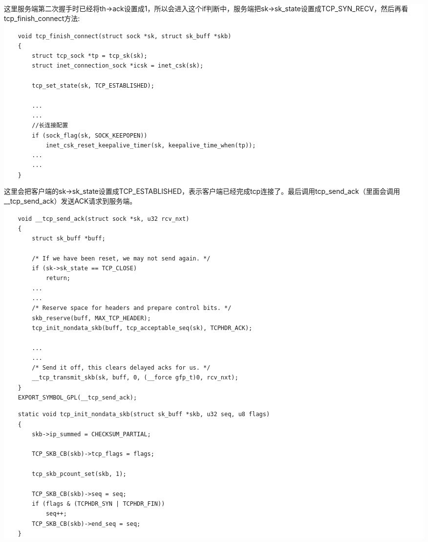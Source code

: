 这里服务端第二次握手时已经将th->ack设置成1，所以会进入这个if判断中，服务端把sk->sk_state设置成TCP_SYN_RECV，然后再看tcp_finish_connect方法:

```
	void tcp_finish_connect(struct sock *sk, struct sk_buff *skb)
	{
		struct tcp_sock *tp = tcp_sk(sk);
		struct inet_connection_sock *icsk = inet_csk(sk);
	
		tcp_set_state(sk, TCP_ESTABLISHED);
	
		...
		...
		//长连接配置
		if (sock_flag(sk, SOCK_KEEPOPEN))
			inet_csk_reset_keepalive_timer(sk, keepalive_time_when(tp));
		...
		...
	}
```

这里会把客户端的sk->sk_state设置成TCP_ESTABLISHED，表示客户端已经完成tcp连接了。最后调用tcp_send_ack（里面会调用__tcp_send_ack）发送ACK请求到服务端。

```
	void __tcp_send_ack(struct sock *sk, u32 rcv_nxt)
	{
		struct sk_buff *buff;
	
		/* If we have been reset, we may not send again. */
		if (sk->sk_state == TCP_CLOSE)
			return;
		...
		...
		/* Reserve space for headers and prepare control bits. */
		skb_reserve(buff, MAX_TCP_HEADER);
		tcp_init_nondata_skb(buff, tcp_acceptable_seq(sk), TCPHDR_ACK);
	
		...
		...
		/* Send it off, this clears delayed acks for us. */
		__tcp_transmit_skb(sk, buff, 0, (__force gfp_t)0, rcv_nxt);
	}
	EXPORT_SYMBOL_GPL(__tcp_send_ack);
```

```
	static void tcp_init_nondata_skb(struct sk_buff *skb, u32 seq, u8 flags)
	{
		skb->ip_summed = CHECKSUM_PARTIAL;
	
		TCP_SKB_CB(skb)->tcp_flags = flags;
	
		tcp_skb_pcount_set(skb, 1);
	
		TCP_SKB_CB(skb)->seq = seq;
		if (flags & (TCPHDR_SYN | TCPHDR_FIN))
			seq++;
		TCP_SKB_CB(skb)->end_seq = seq;
	}
```

